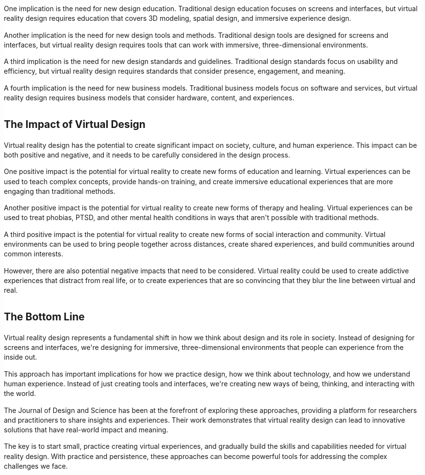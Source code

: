 One implication is the need for new design education. Traditional design education focuses on screens and interfaces, but virtual reality design requires education that covers 3D modeling, spatial design, and immersive experience design.

Another implication is the need for new design tools and methods. Traditional design tools are designed for screens and interfaces, but virtual reality design requires tools that can work with immersive, three-dimensional environments.

A third implication is the need for new design standards and guidelines. Traditional design standards focus on usability and efficiency, but virtual reality design requires standards that consider presence, engagement, and meaning.

A fourth implication is the need for new business models. Traditional business models focus on software and services, but virtual reality design requires business models that consider hardware, content, and experiences.

## The Impact of Virtual Design

Virtual reality design has the potential to create significant impact on society, culture, and human experience. This impact can be both positive and negative, and it needs to be carefully considered in the design process.

One positive impact is the potential for virtual reality to create new forms of education and learning. Virtual experiences can be used to teach complex concepts, provide hands-on training, and create immersive educational experiences that are more engaging than traditional methods.

Another positive impact is the potential for virtual reality to create new forms of therapy and healing. Virtual experiences can be used to treat phobias, PTSD, and other mental health conditions in ways that aren't possible with traditional methods.

A third positive impact is the potential for virtual reality to create new forms of social interaction and community. Virtual environments can be used to bring people together across distances, create shared experiences, and build communities around common interests.

However, there are also potential negative impacts that need to be considered. Virtual reality could be used to create addictive experiences that distract from real life, or to create experiences that are so convincing that they blur the line between virtual and real.

## The Bottom Line

Virtual reality design represents a fundamental shift in how we think about design and its role in society. Instead of designing for screens and interfaces, we're designing for immersive, three-dimensional environments that people can experience from the inside out.

This approach has important implications for how we practice design, how we think about technology, and how we understand human experience. Instead of just creating tools and interfaces, we're creating new ways of being, thinking, and interacting with the world.

The Journal of Design and Science has been at the forefront of exploring these approaches, providing a platform for researchers and practitioners to share insights and experiences. Their work demonstrates that virtual reality design can lead to innovative solutions that have real-world impact and meaning.

The key is to start small, practice creating virtual experiences, and gradually build the skills and capabilities needed for virtual reality design. With practice and persistence, these approaches can become powerful tools for addressing the complex challenges we face.
